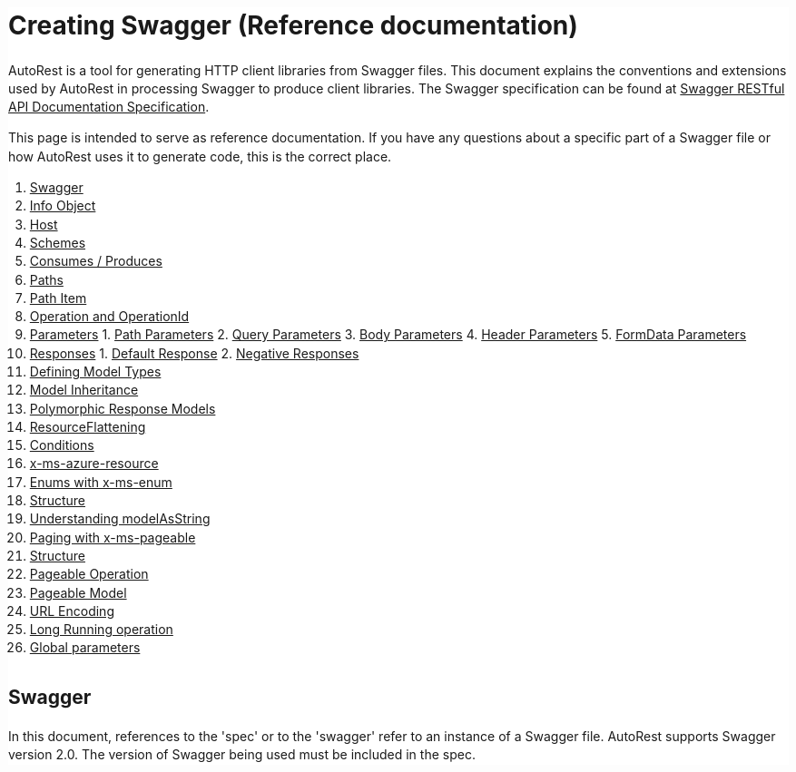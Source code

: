 # Creating Swagger (Reference documentation)
AutoRest is a tool for generating HTTP client libraries from Swagger files. This document explains the conventions 
and extensions used by AutoRest in processing Swagger to produce client libraries. The Swagger specification can 
be found at [Swagger RESTful API Documentation Specification](https://github.com/OAI/OpenAPI-Specification/blob/master/versions/2.0.md).

This page is intended to serve as reference documentation. If you have any questions about a specific part of a Swagger file or how AutoRest uses it to generate code, this is the correct place.

1. [Swagger](#Swagger)
2. [Info Object](#InfoObject)
3. [Host](#Host)
4. [Schemes](#Schemes)
5. [Consumes / Produces](#ConsumesProduces)
6. [Paths](#Paths)
7. [Path Item](#PathItem)
  1. [Operation and OperationId](#OperationOperationId)
  2. [Parameters](#Parameters)
    1. [Path Parameters](#PathParameters)
    2. [Query Parameters](#QueryParameters)
    3. [Body Parameters](#BodyParameters)
    4. [Header Parameters](#HeaderParameters)
    5. [FormData Parameters](#FormDataParameters)
  3. [Responses](#Responses)
    1. [Default Response](#DefaultResponse)
    2. [Negative Responses](#NegativeResponses)
8. [Defining Model Types](#DefiningModel)
  1. [Model Inheritance](#ModelInheritance)
  2. [Polymorphic Response Models](#PolymorphicResponse)
9. [ResourceFlattening](#ResourceFlattening)
  1. [Conditions](#Conditions)
  2. [x-ms-azure-resource](#x-ms-azure-resource)
10. [Enums with x-ms-enum](#Enum-x-ms-enum)
  1. [Structure](#enum-structure)
  2. [Understanding modelAsString](#modelAsString)
11. [Paging with x-ms-pageable](#Paging-x-ms-pageable)
  1. [Structure](#paging-structure)
  2. [Pageable Operation](#pageOperation)
  3. [Pageable Model](#pageModel)
12. [URL Encoding](#UrlEncoding)
13. [Long Running operation](#longrunning)
14. [Global parameters](#globalParam)

## Swagger<a name="Swagger"></a>
In this document, references to the 'spec' or to the 'swagger' refer to an instance of a Swagger file. AutoRest 
supports Swagger version 2.0. The version of Swagger being used must be included in the spec.
